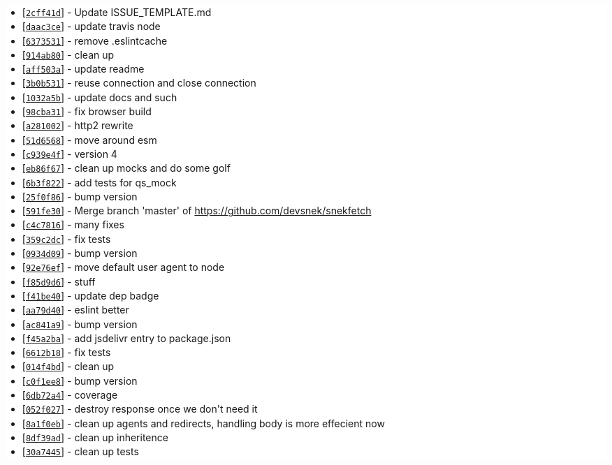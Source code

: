 * [[`2cff41d`](https://github.com/devsnek/snekfetch/commit/2cff41d34e9ca1a08ecb40a8615aa0b38f0d96ff)] - Update ISSUE_TEMPLATE.md
* [[`daac3ce`](https://github.com/devsnek/snekfetch/commit/daac3ce57f7775f29412fcc5619e1a39138b5415)] - update travis node
* [[`6373531`](https://github.com/devsnek/snekfetch/commit/6373531976811b9e0509155cfe7b4ca2723cc01e)] - remove .eslintcache
* [[`914ab80`](https://github.com/devsnek/snekfetch/commit/914ab802dd9a7d2b39646129d530a2448a515b13)] - clean up
* [[`aff503a`](https://github.com/devsnek/snekfetch/commit/aff503aa616d00bc469c18e6fb87eb88d5e78864)] - update readme
* [[`3b0b531`](https://github.com/devsnek/snekfetch/commit/3b0b5317b29cc363f5b7fd9babbf7790442935be)] - reuse connection and close connection
* [[`1032a5b`](https://github.com/devsnek/snekfetch/commit/1032a5b812417acf6d258f08b4adab0e9be45308)] - update docs and such
* [[`98cba31`](https://github.com/devsnek/snekfetch/commit/98cba3127ddb1eab5b80f688e6be6d2cf0cf46d4)] - fix browser build
* [[`a281002`](https://github.com/devsnek/snekfetch/commit/a2810020191a309d505bb612b5a7833d3337f4e7)] - http2 rewrite
* [[`51d6568`](https://github.com/devsnek/snekfetch/commit/51d6568a5f724bc8916c845049930e4c049475f7)] - move around esm
* [[`c939e4f`](https://github.com/devsnek/snekfetch/commit/c939e4fd5af8391dd4ebc627200698c739689519)] - version 4
* [[`eb86f67`](https://github.com/devsnek/snekfetch/commit/eb86f67aac211a05147ae4058d0280f9f37df66f)] - clean up mocks and do some golf
* [[`6b3f822`](https://github.com/devsnek/snekfetch/commit/6b3f82254491b6e30b9fa1b86cb3ffd3c0a2fa42)] - add tests for qs_mock
* [[`25f0f86`](https://github.com/devsnek/snekfetch/commit/25f0f865ec6d63a2a71bd8941d90cfd5b574340c)] - bump version
* [[`591fe30`](https://github.com/devsnek/snekfetch/commit/591fe305b7f99b17683fc44ee8c9078ed244a38a)] - Merge branch 'master' of https://github.com/devsnek/snekfetch
* [[`c4c7816`](https://github.com/devsnek/snekfetch/commit/c4c7816e77ffd2fa496ff86e78e86d47bf9f3635)] - many fixes
* [[`359c2dc`](https://github.com/devsnek/snekfetch/commit/359c2dc1d078154e6478978cb27bfa9fe12e7b4d)] - fix tests
* [[`0934d09`](https://github.com/devsnek/snekfetch/commit/0934d0967113241d06c109a44ba0a885b5546414)] - bump version
* [[`92e76ef`](https://github.com/devsnek/snekfetch/commit/92e76efc21f0d37f3a08246274ffca84c57ce1f1)] - move default user agent to node
* [[`f85d9d6`](https://github.com/devsnek/snekfetch/commit/f85d9d66f29030d33bec485715943588874c7337)] - stuff
* [[`f41be40`](https://github.com/devsnek/snekfetch/commit/f41be400b0fe6ff4db5e30fe3327080eeafe5618)] - update dep badge
* [[`aa79d40`](https://github.com/devsnek/snekfetch/commit/aa79d40045f7c609a2972f4c8e5eaa7f5b99fb12)] - eslint better
* [[`ac841a9`](https://github.com/devsnek/snekfetch/commit/ac841a9405292502aad905ec3c63ce28ddd82f24)] - bump version
* [[`f45a2ba`](https://github.com/devsnek/snekfetch/commit/f45a2ba57aaf022c70b237dcd79b86df9a764d5a)] - add jsdelivr entry to package.json
* [[`6612b18`](https://github.com/devsnek/snekfetch/commit/6612b18b3c6bab1adc4925d110745fc495e1e0b0)] - fix tests
* [[`014f4bd`](https://github.com/devsnek/snekfetch/commit/014f4bd1ad73254f69510d24290d549bd420e653)] - clean up
* [[`c0f1ee8`](https://github.com/devsnek/snekfetch/commit/c0f1ee8e5948df065815f87248a956feb1a47c34)] - bump version
* [[`6db72a4`](https://github.com/devsnek/snekfetch/commit/6db72a440b1450e789e5ed1b029ac51b075cfede)] - coverage
* [[`052f027`](https://github.com/devsnek/snekfetch/commit/052f02745afcf663530819c1fbb862ef56706f96)] - destroy response once we don't need it
* [[`8a1f0eb`](https://github.com/devsnek/snekfetch/commit/8a1f0eba16d852c76970e5001a053f85dcb9634d)] - clean up agents and redirects, handling body is more effecient now
* [[`8df39ad`](https://github.com/devsnek/snekfetch/commit/8df39ad5778798cadef99574dc7a17497ad580c2)] - clean up inheritence
* [[`30a7445`](https://github.com/devsnek/snekfetch/commit/30a7445ab7bf3c02f363bf0c44d1d6057c722de0)] - clean up tests